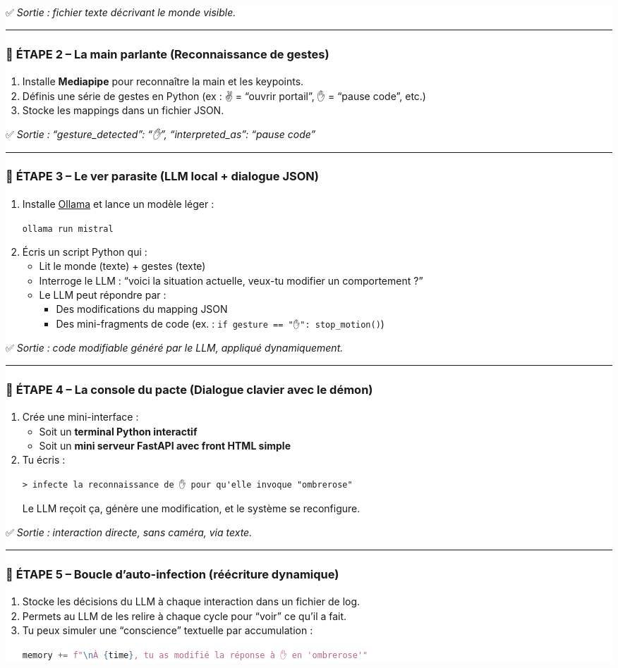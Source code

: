 ✅ *Sortie : fichier texte décrivant le monde visible.*

---

### 🔹 **ÉTAPE 2 – La main parlante (Reconnaissance de gestes)**

1. Installe **Mediapipe** pour reconnaître la main et les keypoints.
2. Définis une série de gestes en Python (ex : ✌ = “ouvrir portail”, ✋ = “pause code”, etc.)
3. Stocke les mappings dans un fichier JSON.

✅ *Sortie : “gesture_detected”: “✋”, “interpreted_as”: “pause code”*

---

### 🔹 **ÉTAPE 3 – Le ver parasite (LLM local + dialogue JSON)**

1. Installe [Ollama](https://ollama.com/) et lance un modèle léger :
   ```bash
   ollama run mistral
   ```
2. Écris un script Python qui :
   - Lit le monde (texte) + gestes (texte)
   - Interroge le LLM : “voici la situation actuelle, veux-tu modifier un comportement ?”
   - Le LLM peut répondre par :
     - Des modifications du mapping JSON
     - Des mini-fragments de code (ex. : `if gesture == "✋": stop_motion()`)

✅ *Sortie : code modifiable généré par le LLM, appliqué dynamiquement.*

---

### 🔹 **ÉTAPE 4 – La console du pacte (Dialogue clavier avec le démon)**

1. Crée une mini-interface :
   - Soit un **terminal Python interactif**
   - Soit un **mini serveur FastAPI avec front HTML simple**
2. Tu écris :
   ```
   > infecte la reconnaissance de ✋ pour qu'elle invoque "ombrerose"
   ```
   Le LLM reçoit ça, génère une modification, et le système se reconfigure.

✅ *Sortie : interaction directe, sans caméra, via texte.*

---

### 🔹 **ÉTAPE 5 – Boucle d’auto-infection (réécriture dynamique)**

1. Stocke les décisions du LLM à chaque interaction dans un fichier de log.
2. Permets au LLM de les relire à chaque cycle pour “voir” ce qu’il a fait.
3. Tu peux simuler une “conscience” textuelle par accumulation :
   ```python
   memory += f"\nÀ {time}, tu as modifié la réponse à ✋ en 'ombrerose'"
   ```
